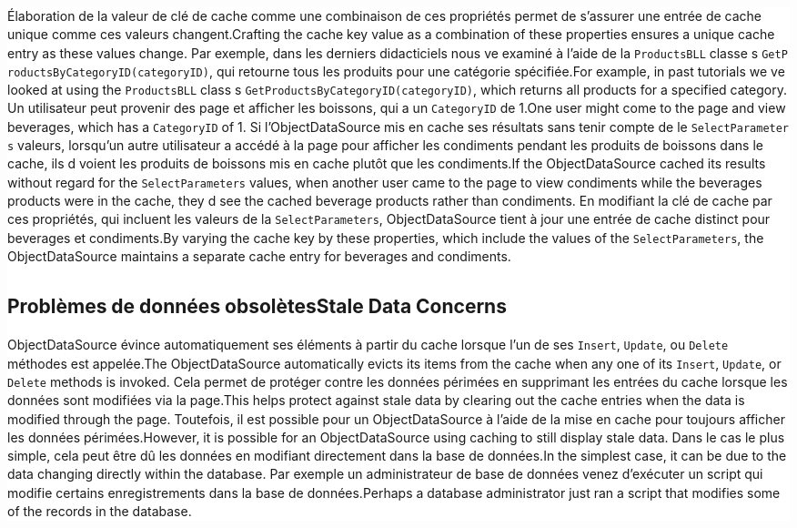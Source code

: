 <span data-ttu-id="7140a-278">Élaboration de la valeur de clé de cache comme une combinaison de ces propriétés permet de s’assurer une entrée de cache unique comme ces valeurs changent.</span><span class="sxs-lookup"><span data-stu-id="7140a-278">Crafting the cache key value as a combination of these properties ensures a unique cache entry as these values change.</span></span> <span data-ttu-id="7140a-279">Par exemple, dans les derniers didacticiels nous ve examiné à l’aide de la `ProductsBLL` classe s `GetProductsByCategoryID(categoryID)`, qui retourne tous les produits pour une catégorie spécifiée.</span><span class="sxs-lookup"><span data-stu-id="7140a-279">For example, in past tutorials we ve looked at using the `ProductsBLL` class s `GetProductsByCategoryID(categoryID)`, which returns all products for a specified category.</span></span> <span data-ttu-id="7140a-280">Un utilisateur peut provenir des page et afficher les boissons, qui a un `CategoryID` de 1.</span><span class="sxs-lookup"><span data-stu-id="7140a-280">One user might come to the page and view beverages, which has a `CategoryID` of 1.</span></span> <span data-ttu-id="7140a-281">Si l’ObjectDataSource mis en cache ses résultats sans tenir compte de le `SelectParameters` valeurs, lorsqu’un autre utilisateur a accédé à la page pour afficher les condiments pendant les produits de boissons dans le cache, ils d voient les produits de boissons mis en cache plutôt que les condiments.</span><span class="sxs-lookup"><span data-stu-id="7140a-281">If the ObjectDataSource cached its results without regard for the `SelectParameters` values, when another user came to the page to view condiments while the beverages products were in the cache, they d see the cached beverage products rather than condiments.</span></span> <span data-ttu-id="7140a-282">En modifiant la clé de cache par ces propriétés, qui incluent les valeurs de la `SelectParameters`, ObjectDataSource tient à jour une entrée de cache distinct pour beverages et condiments.</span><span class="sxs-lookup"><span data-stu-id="7140a-282">By varying the cache key by these properties, which include the values of the `SelectParameters`, the ObjectDataSource maintains a separate cache entry for beverages and condiments.</span></span>

## <a name="stale-data-concerns"></a><span data-ttu-id="7140a-283">Problèmes de données obsolètes</span><span class="sxs-lookup"><span data-stu-id="7140a-283">Stale Data Concerns</span></span>

<span data-ttu-id="7140a-284">ObjectDataSource évince automatiquement ses éléments à partir du cache lorsque l’un de ses `Insert`, `Update`, ou `Delete` méthodes est appelée.</span><span class="sxs-lookup"><span data-stu-id="7140a-284">The ObjectDataSource automatically evicts its items from the cache when any one of its `Insert`, `Update`, or `Delete` methods is invoked.</span></span> <span data-ttu-id="7140a-285">Cela permet de protéger contre les données périmées en supprimant les entrées du cache lorsque les données sont modifiées via la page.</span><span class="sxs-lookup"><span data-stu-id="7140a-285">This helps protect against stale data by clearing out the cache entries when the data is modified through the page.</span></span> <span data-ttu-id="7140a-286">Toutefois, il est possible pour un ObjectDataSource à l’aide de la mise en cache pour toujours afficher les données périmées.</span><span class="sxs-lookup"><span data-stu-id="7140a-286">However, it is possible for an ObjectDataSource using caching to still display stale data.</span></span> <span data-ttu-id="7140a-287">Dans le cas le plus simple, cela peut être dû les données en modifiant directement dans la base de données.</span><span class="sxs-lookup"><span data-stu-id="7140a-287">In the simplest case, it can be due to the data changing directly within the database.</span></span> <span data-ttu-id="7140a-288">Par exemple un administrateur de base de données venez d’exécuter un script qui modifie certains enregistrements dans la base de données.</span><span class="sxs-lookup"><span data-stu-id="7140a-288">Perhaps a database administrator just ran a script that modifies some of the records in the database.</span></span>
